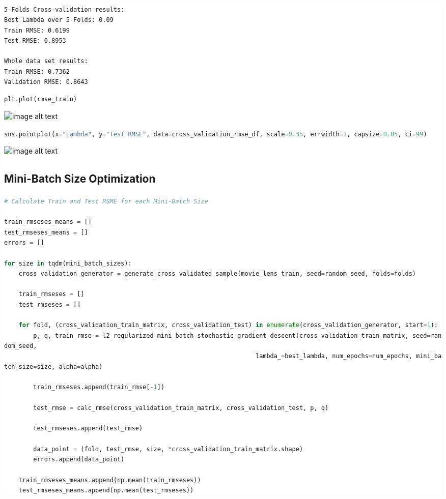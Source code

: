 
    5-Folds Cross-validation results:
    Best Lambda over 5-Folds: 0.09
    Train RMSE: 0.6199
    Test RMSE: 0.8953
    
    Whole data set results:
    Train RMSE: 0.7362
    Validation RMSE: 0.8643
    


```python
plt.plot(rmse_train)
```


    
![image alt text]({static}../images/collaborative_filtering_5.png)
    



```python
sns.pointplot(x="Lambda", y="Test RMSE", data=cross_validation_rmse_df, scale=0.35, errwidth=1, capsize=0.05, ci=99)
```


    
![image alt text]({static}../images/collaborative_filtering_1.png)
    


## Mini-Batch Size Optimization


```python
# Calculate Train and Test RSME for each Mini-Batch Size

train_rmseses_means = []
test_rmseses_means = []
errors = []

for size in tqdm(mini_batch_sizes):
    cross_validation_generator = generate_cross_validated_sample(movie_lens_train, seed=random_seed, folds=folds)
    
    train_rmseses = []
    test_rmseses = []
    
    for fold, (cross_validation_train_matrix, cross_validation_test) in enumerate(cross_validation_generator, start=1):
        p, q, train_rmse = l2_regularized_mini_batch_stochastic_gradient_descent(cross_validation_train_matrix, seed=random_seed, 
                                                                     lambda_=best_lambda, num_epochs=num_epochs, mini_batch_size=size, alpha=alpha)

        train_rmseses.append(train_rmse[-1])
        
        test_rmse = calc_rmse(cross_validation_train_matrix, cross_validation_test, p, q)

        test_rmseses.append(test_rmse)

        data_point = (fold, test_rmse, size, *cross_validation_train_matrix.shape)
        errors.append(data_point)
        
    train_rmseses_means.append(np.mean(train_rmseses))
    test_rmseses_means.append(np.mean(test_rmseses))
```
